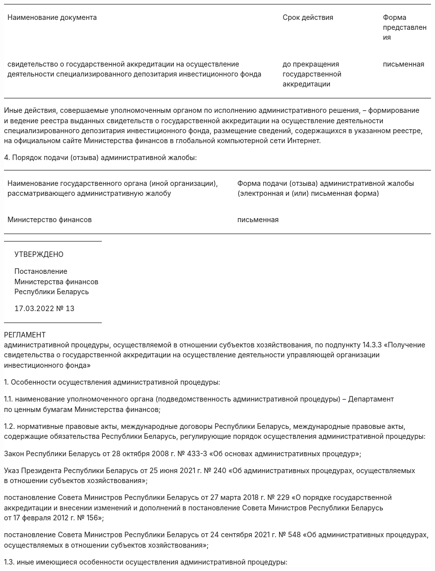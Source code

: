 <table>
<tr>
<td><p>Наименование документа</p></td>
<td><p>Срок действия</p></td>
<td><p>Форма представления</p></td>
</tr>
<tr>
<td><p>свидетельство о государственной аккредитации на осуществление деятельности специализированного депозитария инвестиционного фонда</p></td>
<td><p>до прекращения государственной аккредитации</p></td>
<td><p>письменная</p></td>
</tr>
</table>
<p></p>
<p>Иные действия, совершаемые уполномоченным органом по исполнению административного решения, – формирование и ведение реестра выданных свидетельств о государственной аккредитации на осуществление деятельности специализированного депозитария инвестиционного фонда, размещение сведений, содержащихся в указанном реестре, на официальном сайте Министерства финансов в глобальной компьютерной сети Интернет.</p>
<p>4. Порядок подачи (отзыва) административной жалобы:</p>
<p></p>
<table>
<tr>
<td><p>Наименование государственного органа (иной организации), рассматривающего административную жалобу</p></td>
<td><p>Форма подачи (отзыва) административной жалобы (электронная и (или) письменная форма)</p></td>
</tr>
<tr>
<td><p>Министерство финансов</p></td>
<td><p>письменная</p></td>
</tr>
</table>
<p></p>
<table><tr>
<td><p></p></td>
<td>
<p>УТВЕРЖДЕНО</p>
<p>Постановление<br>Министерства финансов<br>Республики Беларусь</p>
<p>17.03.2022 № 13</p>
</td>
</tr></table>
<p>РЕГЛАМЕНТ<br>административной процедуры, осуществляемой в отношении субъектов хозяйствования, по подпункту 14.3.3 «Получение свидетельства о государственной аккредитации на осуществление деятельности управляющей организации инвестиционного фонда»</p>
<p>1. Особенности осуществления административной процедуры:</p>
<p>1.1. наименование уполномоченного органа (подведомственность административной процедуры) – Департамент по ценным бумагам Министерства финансов;</p>
<p>1.2. нормативные правовые акты, международные договоры Республики Беларусь, международные правовые акты, содержащие обязательства Республики Беларусь, регулирующие порядок осуществления административной процедуры:</p>
<p>Закон Республики Беларусь от 28 октября 2008 г. № 433-З «Об основах административных процедур»;</p>
<p>Указ Президента Республики Беларусь от 25 июня 2021 г. № 240 «Об административных процедурах, осуществляемых в отношении субъектов хозяйствования»;</p>
<p>постановление Совета Министров Республики Беларусь от 27 марта 2018 г. № 229 «О порядке государственной аккредитации и внесении изменений и дополнений в постановление Совета Министров Республики Беларусь от 17 февраля 2012 г. № 156»;</p>
<p>постановление Совета Министров Республики Беларусь от 24 сентября 2021 г. № 548 «Об административных процедурах, осуществляемых в отношении субъектов хозяйствования»;</p>
<p>1.3. иные имеющиеся особенности осуществления административной процедуры:</p>